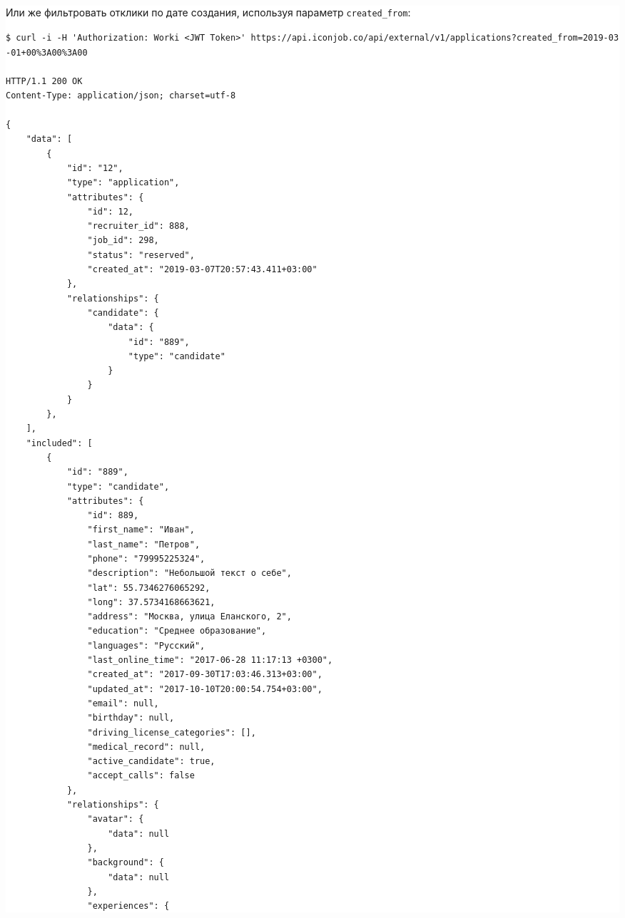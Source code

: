 Или же фильтровать отклики по дате создания, используя параметр `created_from`:

```
$ curl -i -H 'Authorization: Worki <JWT Token>' https://api.iconjob.co/api/external/v1/applications?created_from=2019-03-01+00%3A00%3A00

HTTP/1.1 200 OK
Content-Type: application/json; charset=utf-8

{
    "data": [
        {
            "id": "12",
            "type": "application",
            "attributes": {
                "id": 12,
                "recruiter_id": 888,
                "job_id": 298,
                "status": "reserved",
                "created_at": "2019-03-07T20:57:43.411+03:00"
            },
            "relationships": {
                "candidate": {
                    "data": {
                        "id": "889",
                        "type": "candidate"
                    }
                }
            }
        },
    ],
    "included": [
        {
            "id": "889",
            "type": "candidate",
            "attributes": {
                "id": 889,
                "first_name": "Иван",
                "last_name": "Петров",
                "phone": "79995225324",
                "description": "Небольшой текст о себе",
                "lat": 55.7346276065292,
                "long": 37.5734168663621,
                "address": "Москва, улица Еланского, 2",
                "education": "Среднее образование",
                "languages": "Pусский",
                "last_online_time": "2017-06-28 11:17:13 +0300",
                "created_at": "2017-09-30T17:03:46.313+03:00",
                "updated_at": "2017-10-10T20:00:54.754+03:00",
                "email": null,
                "birthday": null,
                "driving_license_categories": [],
                "medical_record": null,
                "active_candidate": true,
                "accept_calls": false
            },
            "relationships": {
                "avatar": {
                    "data": null
                },
                "background": {
                    "data": null
                },
                "experiences": {
```